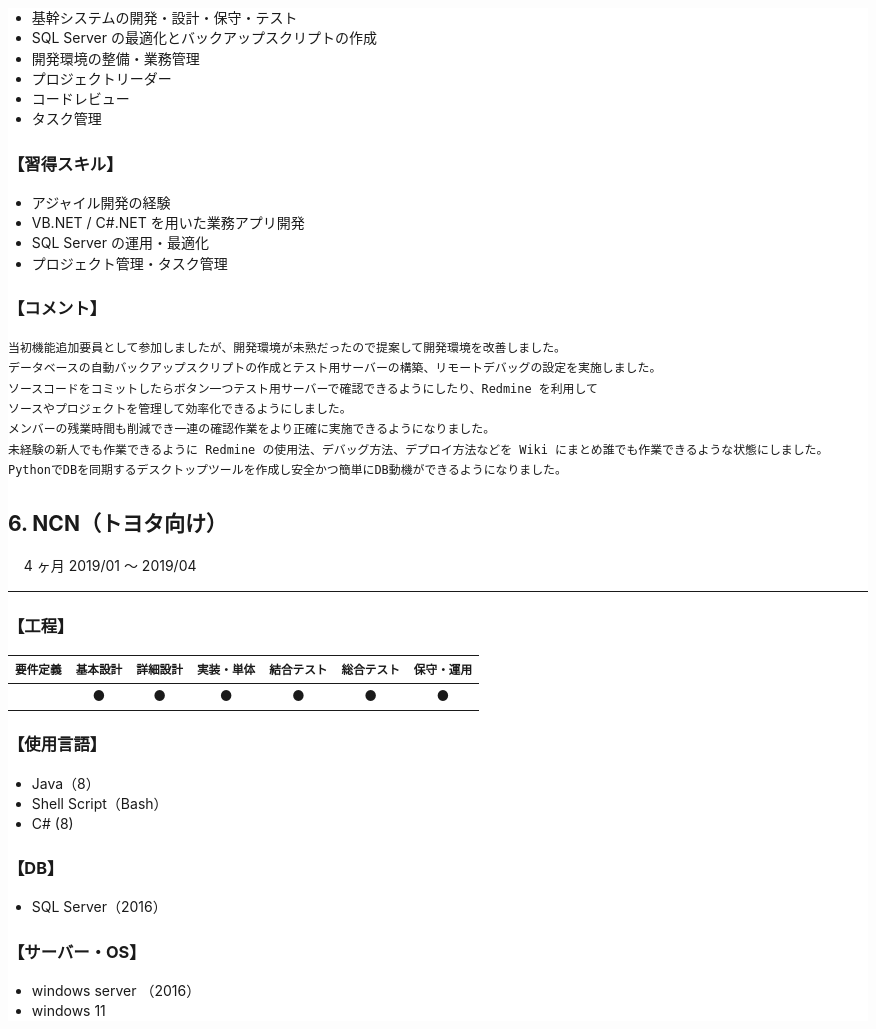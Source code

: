 -   基幹システムの開発・設計・保守・テスト
-   SQL Server の最適化とバックアップスクリプトの作成
-   開発環境の整備・業務管理
-   プロジェクトリーダー
-   コードレビュー
-   タスク管理

### 【習得スキル】

-   アジャイル開発の経験
-   VB.NET / C#.NET を用いた業務アプリ開発
-   SQL Server の運用・最適化
-   プロジェクト管理・タスク管理

### 【コメント】

```
当初機能追加要員として参加しましたが、開発環境が未熟だったので提案して開発環境を改善しました。
データベースの自動バックアップスクリプトの作成とテスト用サーバーの構築、リモートデバッグの設定を実施しました。
ソースコードをコミットしたらボタン一つテスト用サーバーで確認できるようにしたり、Redmine を利用して
ソースやプロジェクトを管理して効率化できるようにしました。
メンバーの残業時間も削減でき一連の確認作業をより正確に実施できるようになりました。
未経験の新人でも作業できるように Redmine の使用法、デバッグ方法、デプロイ方法などを Wiki にまとめ誰でも作業できるような状態にしました。
PythonでDBを同期するデスクトップツールを作成し安全かつ簡単にDB動機ができるようになりました。
```

## 6. NCN（トヨタ向け）

&nbsp;&nbsp;&nbsp;&nbsp;4 ヶ月 2019/01 ～ 2019/04

---

### 【工程】

| <small>要件定義</small> | <small>基本設計</small> | <small>詳細設計</small> | <small>実装・単体</small> | <small>結合テスト</small> | <small>総合テスト</small> | <small>保守・運用</small> |
| :---------------------: | :---------------------: | :---------------------: | :-----------------------: | :-----------------------: | :-----------------------: | :-----------------------: |
|                         |            ●            |            ●            |             ●             |             ●             |             ●             |             ●             |

### 【使用言語】

-   Java（8）
-   Shell Script（Bash）
-   C# (8)

### 【DB】

-   SQL Server（2016）

### 【サーバー・OS】

-   windows server （2016）
-   windows 11
